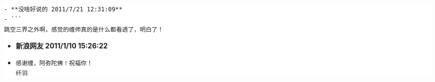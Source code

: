   ```
- **没啥好说的 2011/7/21 12:31:09**
- ```
  跳空三界之外啊，感觉的缠师真的是什么都看透了，明白了！
  ```
- **新浪网友 2011/1/10 15:26:22**
- ```
  感谢缠，阿弥陀佛！祝福你！
  纤羽
  ```
